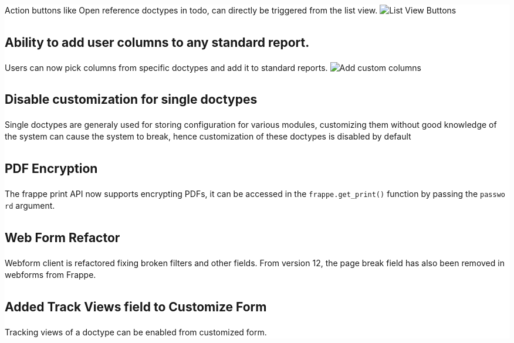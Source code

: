 Action buttons like Open reference doctypes in todo, can directly be triggered from the list view.
![List View Buttons](/assets/erpnext_com/img/version-12/list-view-buttons.png)

## Ability to add user columns to any standard report.
Users can now pick columns from specific doctypes and add it to standard reports.
![Add custom columns](/assets/erpnext_com/img/version-12/custom-column.png)

## Disable customization for single doctypes
Single doctypes are generaly used for storing configuration for various modules, customizing them without good knowledge of the system can cause the system to break, hence customization of these doctypes is disabled by default

## PDF Encryption
The frappe print API now supports encrypting PDFs, it can be accessed in the `frappe.get_print()` function by passing the `password` argument.

## Web Form Refactor
Webform client is refactored fixing broken filters and other fields. From version 12, the page break field has also been removed in webforms from Frappe.

## Added Track Views field to Customize Form
Tracking views of a doctype can be enabled from customized form.

